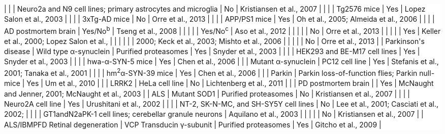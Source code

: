 |                        |                                         | Neuro2a and N9 cell lines; primary astrocytes and microglia                  | No                | Kristiansen et al., 2007                                                 |
|                        |                                         | Tg2576 mice                                                                | Yes               | Lopez Salon et al., 2003                                                 |
|                        |                                         | 3xTg-AD mice                                                               | No                | Orre et al., 2013                                                         |
|                        |                                         | APP/PS1 mice                                                               | Yes               | Oh et al., 2005; Almeida et al., 2006                                      |
|                        |                                         | AD postmortem brain                                                        | Yes/No<sup>b</sup> | Tseng et al., 2008                                                       |
|                        |                                         |                                                                            | Yes/No<sup>c</sup> | Aso et al., 2012                                                          |
|                        |                                         |                                                                            | No                | Orre et al., 2013                                                         |
|                        |                                         |                                                                            | Yes               | Keller et al., 2000; Lopez Salon et al.,                                 |
|                        |                                         |                                                                            |                   | 2000; Keck et al., 2003; Mishto et al., 2006                              |
|                        |                                         |                                                                            | No                | Orre et al., 2013                                                         |
| Parkinson's disease    | Wild type α-synuclein                 | Purified proteasomes                                                       | Yes               | Snyder et al., 2003                                                      |
|                        |                                         | HEK293 and BE-M17 cell lines                                               | Yes               | Snyder et al., 2003                                                      |
|                        |                                         | hwa-α-SYN-5 mice                                                           | Yes               | Chen et al., 2006                                                         |
|                        | Mutant α-synuclein                    | PC12 cell line                                                             | Yes               | Stefanis et al., 2001; Tanaka et al., 2001                                |
|                        |                                         | hm<sup>2</sup>α-SYN-39 mice                                                | Yes               | Chen et al., 2006                                                         |
|                        | Parkin                                 | Parkin loss-of-function flies; Parkin null-mice                             | Yes               | Um et al., 2010                                                           |
|                        | LRRK2                                  | HeLa cell line                                                             | No                | Lichtenberg et al., 2011                                                  |
|                        | PD postmortem brain                    |                                                                            | Yes               | McNaught and Jenner, 2001; McNaught et al., 2003                           |
| ALS                    | Mutant SOD1                            | Purified proteasomes                                                       | No                | Kristiansen et al., 2007                                                 |
|                        |                                         | Neuro2A cell line                                                          | Yes               | Urushitani et al., 2002                                                   |
|                        |                                         | NT-2, SK-N-MC, and SH-SY5Y cell lines                                      | No                | Lee et al., 2001; Casciati et al., 2002;                                  |
|                        |                                         | GT1andN2aPK-1 cell lines; cerebellar granule neurons                         | Aquilano et al., 2003                                                    |
|                        |                                         |                                                                            | No                | Kristiansen et al., 2007                                                 |
| ALS/IBMPFD Retinal degeneration | VCP Transducin γ-subunit          | Purified proteasomes                                                       | Yes               | Gitcho et al., 2009                                                       |